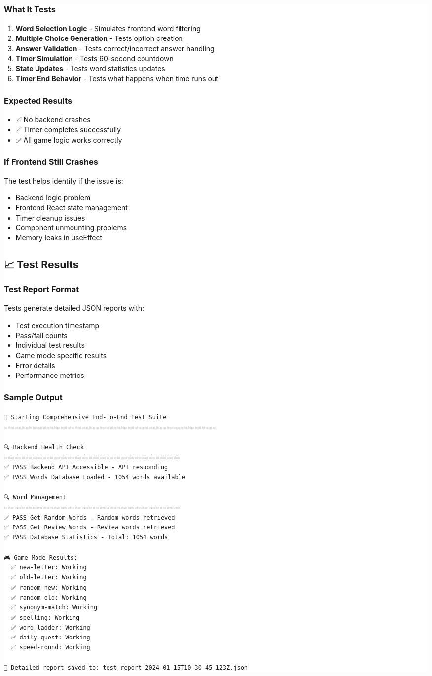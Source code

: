 ### What It Tests
1. **Word Selection Logic** - Simulates frontend word filtering
2. **Multiple Choice Generation** - Tests option creation
3. **Answer Validation** - Tests correct/incorrect answer handling
4. **Timer Simulation** - Tests 60-second countdown
5. **State Updates** - Tests word statistics updates
6. **Timer End Behavior** - Tests what happens when time runs out

### Expected Results
- ✅ No backend crashes
- ✅ Timer completes successfully
- ✅ All game logic works correctly

### If Frontend Still Crashes
The test helps identify if the issue is:
- Backend logic problem
- Frontend React state management
- Timer cleanup issues
- Component unmounting problems
- Memory leaks in useEffect

## 📈 Test Results

### Test Report Format
Tests generate detailed JSON reports with:
- Test execution timestamp
- Pass/fail counts
- Individual test results
- Game mode specific results
- Error details
- Performance metrics

### Sample Output
```
🚀 Starting Comprehensive End-to-End Test Suite
============================================================

🔍 Backend Health Check
==================================================
✅ PASS Backend API Accessible - API responding
✅ PASS Words Database Loaded - 1054 words available

🔍 Word Management
==================================================
✅ PASS Get Random Words - Random words retrieved
✅ PASS Get Review Words - Review words retrieved
✅ PASS Database Statistics - Total: 1054 words

🎮 Game Mode Results:
  ✅ new-letter: Working
  ✅ old-letter: Working
  ✅ random-new: Working
  ✅ random-old: Working
  ✅ synonym-match: Working
  ✅ spelling: Working
  ✅ word-ladder: Working
  ✅ daily-quest: Working
  ✅ speed-round: Working

📄 Detailed report saved to: test-report-2024-01-15T10-30-45-123Z.json
```
